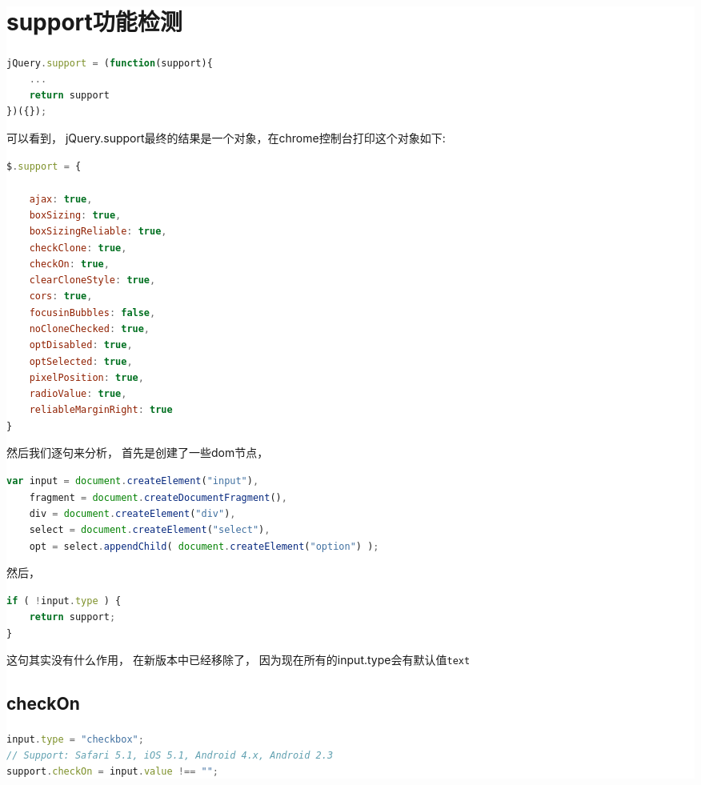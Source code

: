 # support功能检测

```js
jQuery.support = (function(support){
    ...
    return support
})({});
```

可以看到， jQuery.support最终的结果是一个对象，在chrome控制台打印这个对象如下:

```js
$.support = {

    ajax: true,
    boxSizing: true,
    boxSizingReliable: true,
    checkClone: true,
    checkOn: true,
    clearCloneStyle: true,
    cors: true,
    focusinBubbles: false,
    noCloneChecked: true,
    optDisabled: true,
    optSelected: true,
    pixelPosition: true,
    radioValue: true,
    reliableMarginRight: true
}
```

然后我们逐句来分析， 首先是创建了一些dom节点，

```js
var input = document.createElement("input"),
    fragment = document.createDocumentFragment(),
    div = document.createElement("div"),
    select = document.createElement("select"),
    opt = select.appendChild( document.createElement("option") );
```

然后，

```js
if ( !input.type ) {
    return support;
}
```

这句其实没有什么作用， 在新版本中已经移除了， 因为现在所有的input.type会有默认值`text`

## checkOn

```js
input.type = "checkbox";
// Support: Safari 5.1, iOS 5.1, Android 4.x, Android 2.3
support.checkOn = input.value !== "";
```

